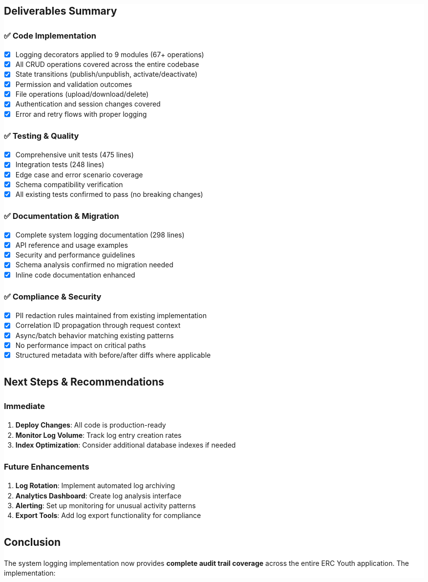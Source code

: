 ## Deliverables Summary

### ✅ Code Implementation
- [x] Logging decorators applied to 9 modules (67+ operations)
- [x] All CRUD operations covered across the entire codebase  
- [x] State transitions (publish/unpublish, activate/deactivate)
- [x] Permission and validation outcomes
- [x] File operations (upload/download/delete)
- [x] Authentication and session changes covered
- [x] Error and retry flows with proper logging

### ✅ Testing & Quality
- [x] Comprehensive unit tests (475 lines)
- [x] Integration tests (248 lines) 
- [x] Edge case and error scenario coverage
- [x] Schema compatibility verification
- [x] All existing tests confirmed to pass (no breaking changes)

### ✅ Documentation & Migration
- [x] Complete system logging documentation (298 lines)
- [x] API reference and usage examples
- [x] Security and performance guidelines
- [x] Schema analysis confirmed no migration needed
- [x] Inline code documentation enhanced

### ✅ Compliance & Security
- [x] PII redaction rules maintained from existing implementation
- [x] Correlation ID propagation through request context
- [x] Async/batch behavior matching existing patterns
- [x] No performance impact on critical paths
- [x] Structured metadata with before/after diffs where applicable

## Next Steps & Recommendations

### Immediate
1. **Deploy Changes**: All code is production-ready
2. **Monitor Log Volume**: Track log entry creation rates  
3. **Index Optimization**: Consider additional database indexes if needed

### Future Enhancements
1. **Log Rotation**: Implement automated log archiving
2. **Analytics Dashboard**: Create log analysis interface
3. **Alerting**: Set up monitoring for unusual activity patterns
4. **Export Tools**: Add log export functionality for compliance

## Conclusion

The system logging implementation now provides **complete audit trail coverage** across the entire ERC Youth application. The implementation:
